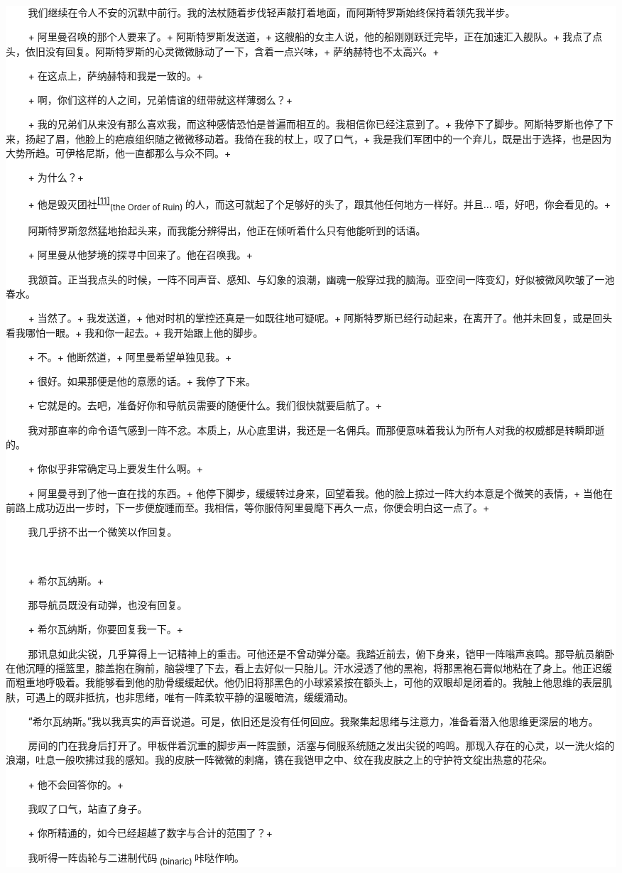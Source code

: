         我们继续在令人不安的沉默中前行。我的法杖随着步伐轻声敲打着地面，而阿斯特罗斯始终保持着领先我半步。

        + 阿里曼召唤的那个人要来了。+ 阿斯特罗斯发送道，+ 这艘船的女主人说，他的船刚刚跃迁完毕，正在加速汇入舰队。+ 我点了点头，依旧没有回复。阿斯特罗斯的心灵微微脉动了一下，含着一点兴味，+ 萨纳赫特也不太高兴。+

        + 在这点上，萨纳赫特和我是一致的。+

        + 啊，你们这样的人之间，兄弟情谊的纽带就这样薄弱么？+

        + 我的兄弟们从来没有那么喜欢我，而这种感情恐怕是普遍而相互的。我相信你已经注意到了。+ 我停下了脚步。阿斯特罗斯也停了下来，扬起了眉，他脸上的疤痕组织随之微微移动着。我倚在我的杖上，叹了口气，+ 我是我们军团中的一个弃儿，既是出于选择，也是因为大势所趋。可伊格尼斯，他一直都那么与众不同。+

        + 为什么？+

        + 他是毁灭团社<sup>[[11]](#GatesOfRuin-11)</sup><a name="GatesOfRuin-11a"></a><sub>(the Order of Ruin) </sub>的人，而这可就起了个足够好的头了，跟其他任何地方一样好。并且… 唔，好吧，你会看见的。+

        阿斯特罗斯忽然猛地抬起头来，而我能分辨得出，他正在倾听着什么只有他能听到的话语。

        + 阿里曼从他梦境的探寻中回来了。他在召唤我。+

        我颔首。正当我点头的时候，一阵不同声音、感知、与幻象的浪潮，幽魂一般穿过我的脑海。亚空间一阵变幻，好似被微风吹皱了一池春水。

        + 当然了。+ 我发送道，+ 他对时机的掌控还真是一如既往地可疑呢。+ 阿斯特罗斯已经行动起来，在离开了。他并未回复，或是回头看我哪怕一眼。+ 我和你一起去。+ 我开始跟上他的脚步。

        + 不。+ 他断然道，+ 阿里曼希望单独见我。+

        + 很好。如果那便是他的意愿的话。+ 我停了下来。

        + 它就是的。去吧，准备好你和导航员需要的随便什么。我们很快就要启航了。+

        我对那直率的命令语气感到一阵不忿。本质上，从心底里讲，我还是一名佣兵。而那便意味着我认为所有人对我的权威都是转瞬即逝的。

        + 你似乎非常确定马上要发生什么啊。+

        + 阿里曼寻到了他一直在找的东西。+ 他停下脚步，缓缓转过身来，回望着我。他的脸上掠过一阵大约本意是个微笑的表情，+ 当他在前路上成功迈出一步时，下一步便旋踵而至。我相信，等你服侍阿里曼麾下再久一点，你便会明白这一点了。+

        我几乎挤不出一个微笑以作回复。

 

        + 希尔瓦纳斯。+

        那导航员既没有动弹，也没有回复。

        + 希尔瓦纳斯，你要回复我一下。+

        那讯息如此尖锐，几乎算得上一记精神上的重击。可他还是不曾动弹分毫。我踏近前去，俯下身来，铠甲一阵嗡声哀鸣。那导航员躺卧在他沉睡的摇篮里，膝盖抱在胸前，脑袋埋了下去，看上去好似一只胎儿。汗水浸透了他的黑袍，将那黑袍石膏似地粘在了身上。他正迟缓而粗重地呼吸着。我能够看到他的肋骨缓缓起伏。他仍旧将那黑色的小球紧紧按在额头上，可他的双眼却是闭着的。我触上他思维的表层肌肤，可遇上的既非抵抗，也非思绪，唯有一阵柔软平静的温暖暗流，缓缓涌动。

        “希尔瓦纳斯。”我以我真实的声音说道。可是，依旧还是没有任何回应。我聚集起思绪与注意力，准备着潜入他思维更深层的地方。

        房间的门在我身后打开了。甲板伴着沉重的脚步声一阵震颤，活塞与伺服系统随之发出尖锐的呜鸣。那现入存在的心灵，以一洗火焰的浪潮，吐息一般吹拂过我的感知。我的皮肤一阵微微的刺痛，镌在我铠甲之中、纹在我皮肤之上的守护符文绽出热意的花朵。

        + 他不会回答你的。+

        我叹了口气，站直了身子。

        + 你所精通的，如今已经超越了数字与合计的范围了？+

        我听得一阵齿轮与二进制代码<sub> (binaric) </sub>咔哒作响。
